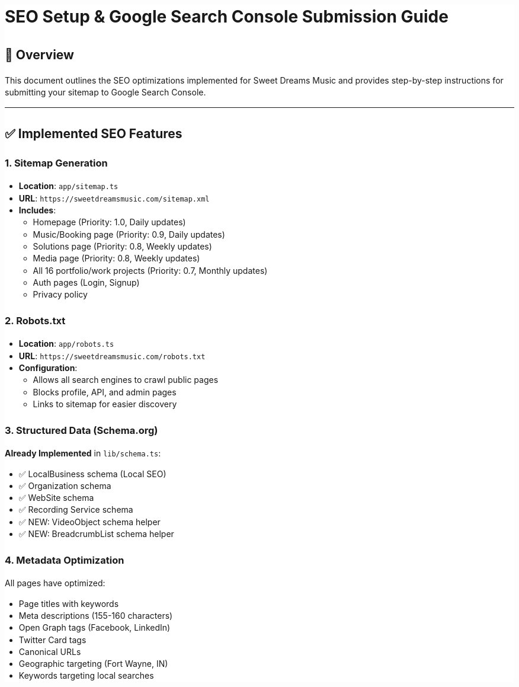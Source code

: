 # SEO Setup & Google Search Console Submission Guide

## 🎯 Overview
This document outlines the SEO optimizations implemented for Sweet Dreams Music and provides step-by-step instructions for submitting your sitemap to Google Search Console.

---

## ✅ Implemented SEO Features

### 1. **Sitemap Generation**
- **Location**: `app/sitemap.ts`
- **URL**: `https://sweetdreamsmusic.com/sitemap.xml`
- **Includes**:
  - Homepage (Priority: 1.0, Daily updates)
  - Music/Booking page (Priority: 0.9, Daily updates)
  - Solutions page (Priority: 0.8, Weekly updates)
  - Media page (Priority: 0.8, Weekly updates)
  - All 16 portfolio/work projects (Priority: 0.7, Monthly updates)
  - Auth pages (Login, Signup)
  - Privacy policy

### 2. **Robots.txt**
- **Location**: `app/robots.ts`
- **URL**: `https://sweetdreamsmusic.com/robots.txt`
- **Configuration**:
  - Allows all search engines to crawl public pages
  - Blocks profile, API, and admin pages
  - Links to sitemap for easier discovery

### 3. **Structured Data (Schema.org)**
**Already Implemented** in `lib/schema.ts`:
- ✅ LocalBusiness schema (Local SEO)
- ✅ Organization schema
- ✅ WebSite schema
- ✅ Recording Service schema
- ✅ NEW: VideoObject schema helper
- ✅ NEW: BreadcrumbList schema helper

### 4. **Metadata Optimization**
All pages have optimized:
- Page titles with keywords
- Meta descriptions (155-160 characters)
- Open Graph tags (Facebook, LinkedIn)
- Twitter Card tags
- Canonical URLs
- Geographic targeting (Fort Wayne, IN)
- Keywords targeting local searches
